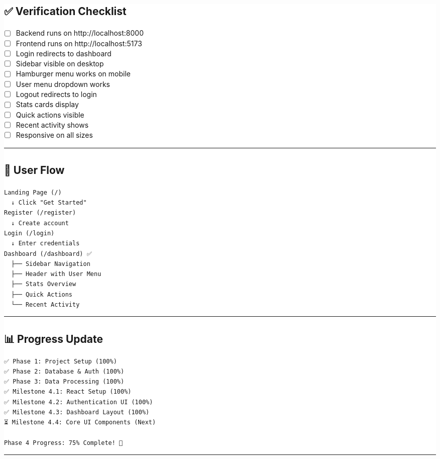 
## ✅ **Verification Checklist**

- [ ] Backend runs on http://localhost:8000
- [ ] Frontend runs on http://localhost:5173
- [ ] Login redirects to dashboard
- [ ] Sidebar visible on desktop
- [ ] Hamburger menu works on mobile
- [ ] User menu dropdown works
- [ ] Logout redirects to login
- [ ] Stats cards display
- [ ] Quick actions visible
- [ ] Recent activity shows
- [ ] Responsive on all sizes

---

## 🎯 **User Flow**

```
Landing Page (/)
  ↓ Click "Get Started"
Register (/register)
  ↓ Create account
Login (/login)
  ↓ Enter credentials
Dashboard (/dashboard) ✅
  ├── Sidebar Navigation
  ├── Header with User Menu
  ├── Stats Overview
  ├── Quick Actions
  └── Recent Activity
```

---

## 📊 **Progress Update**

```
✅ Phase 1: Project Setup (100%)
✅ Phase 2: Database & Auth (100%)
✅ Phase 3: Data Processing (100%)
✅ Milestone 4.1: React Setup (100%)
✅ Milestone 4.2: Authentication UI (100%)
✅ Milestone 4.3: Dashboard Layout (100%)
⏳ Milestone 4.4: Core UI Components (Next)

Phase 4 Progress: 75% Complete! 🎉
```

---
